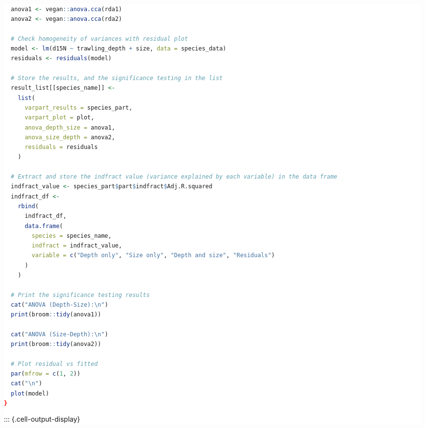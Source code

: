 ```{.r .cell-code}
  anova1 <- vegan::anova.cca(rda1)
  anova2 <- vegan::anova.cca(rda2)
  
  # Check homogeneity of variances with residual plot
  model <- lm(d15N ~ trawling_depth + size, data = species_data)
  residuals <- residuals(model)
  
  # Store the results, and the significance testing in the list
  result_list[[species_name]] <-
    list(
      varpart_results = species_part,
      varpart_plot = plot,
      anova_depth_size = anova1,
      anova_size_depth = anova2,
      residuals = residuals
    )
  
  # Extract and store the indfract value (variance explained by each variable) in the data frame
  indfract_value <- species_part$part$indfract$Adj.R.squared
  indfract_df <-
    rbind(
      indfract_df,
      data.frame(
        species = species_name,
        indfract = indfract_value,
        variable = c("Depth only", "Size only", "Depth and size", "Residuals")
      )
    )
  
  # Print the significance testing results
  cat("ANOVA (Depth-Size):\n")
  print(broom::tidy(anova1))
  
  cat("ANOVA (Size-Depth):\n")
  print(broom::tidy(anova2))
  
  # Plot residual vs fitted 
  par(mfrow = c(1, 2))    
  cat("\n")
  plot(model)
}
```

::: {.cell-output-display}